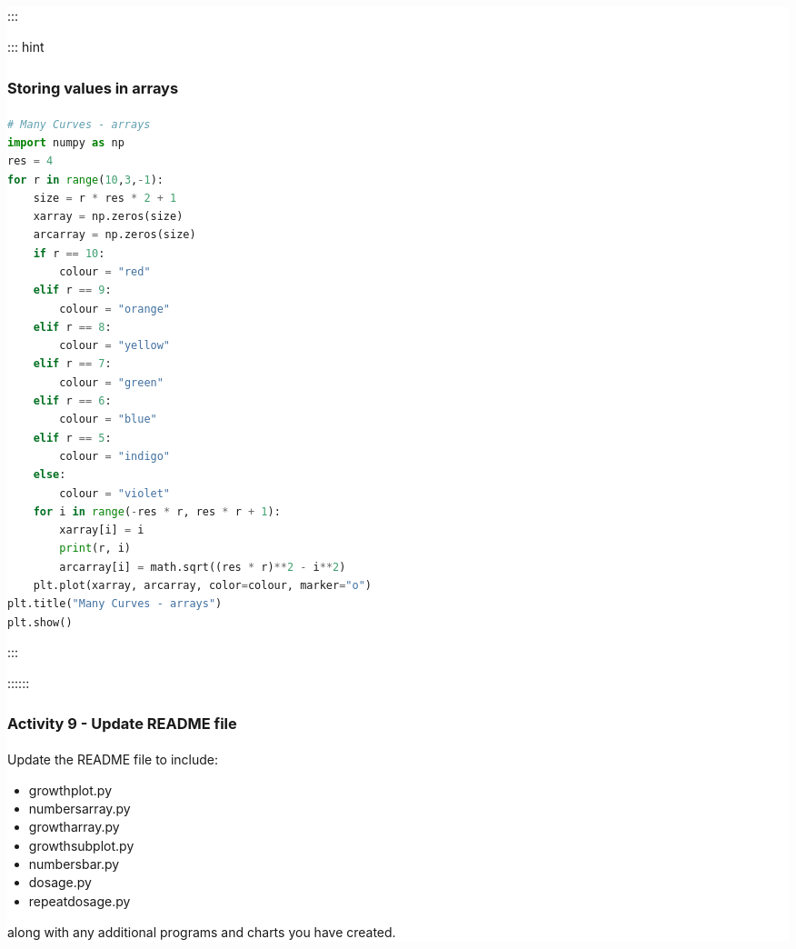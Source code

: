 :::

::: hint

### Storing values in arrays 

```python
# Many Curves - arrays
import numpy as np
res = 4
for r in range(10,3,-1):
    size = r * res * 2 + 1
    xarray = np.zeros(size)
    arcarray = np.zeros(size)
    if r == 10:
        colour = "red" 
    elif r == 9:
        colour = "orange" 
    elif r == 8:
        colour = "yellow" 
    elif r == 7:
        colour = "green" 
    elif r == 6:
        colour = "blue" 
    elif r == 5:
        colour = "indigo" 
    else:
        colour = "violet" 
    for i in range(-res * r, res * r + 1):
        xarray[i] = i
        print(r, i)
        arcarray[i] = math.sqrt((res * r)**2 - i**2)
    plt.plot(xarray, arcarray, color=colour, marker="o")
plt.title("Many Curves - arrays")
plt.show()
```

:::
 
::::::

### Activity 9 - Update README file

Update the README file to include:

- growthplot.py
- numbersarray.py
- growtharray.py
- growthsubplot.py
- numbersbar.py
- dosage.py 
- repeatdosage.py
 
along with any additional programs and charts you have created.
